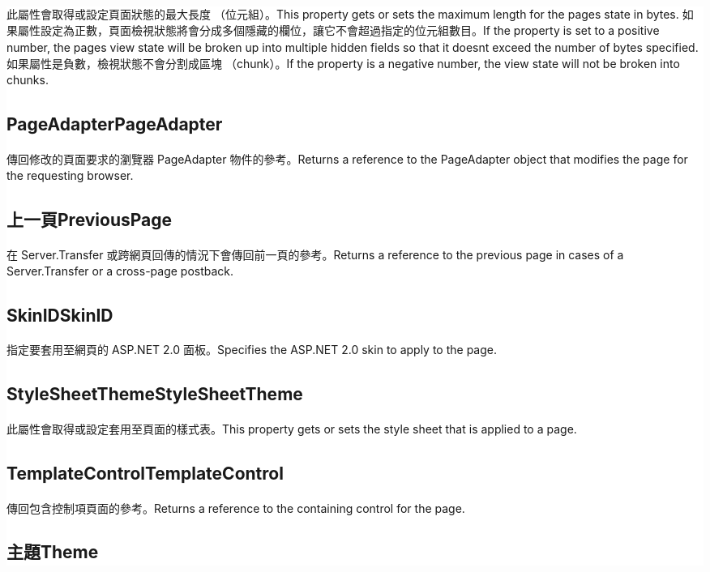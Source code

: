 <span data-ttu-id="7bdd6-253">此屬性會取得或設定頁面狀態的最大長度 （位元組）。</span><span class="sxs-lookup"><span data-stu-id="7bdd6-253">This property gets or sets the maximum length for the pages state in bytes.</span></span> <span data-ttu-id="7bdd6-254">如果屬性設定為正數，頁面檢視狀態將會分成多個隱藏的欄位，讓它不會超過指定的位元組數目。</span><span class="sxs-lookup"><span data-stu-id="7bdd6-254">If the property is set to a positive number, the pages view state will be broken up into multiple hidden fields so that it doesnt exceed the number of bytes specified.</span></span> <span data-ttu-id="7bdd6-255">如果屬性是負數，檢視狀態不會分割成區塊 （chunk）。</span><span class="sxs-lookup"><span data-stu-id="7bdd6-255">If the property is a negative number, the view state will not be broken into chunks.</span></span>

## <a name="pageadapter"></a><span data-ttu-id="7bdd6-256">PageAdapter</span><span class="sxs-lookup"><span data-stu-id="7bdd6-256">PageAdapter</span></span>

<span data-ttu-id="7bdd6-257">傳回修改的頁面要求的瀏覽器 PageAdapter 物件的參考。</span><span class="sxs-lookup"><span data-stu-id="7bdd6-257">Returns a reference to the PageAdapter object that modifies the page for the requesting browser.</span></span>

## <a name="previouspage"></a><span data-ttu-id="7bdd6-258">上一頁</span><span class="sxs-lookup"><span data-stu-id="7bdd6-258">PreviousPage</span></span>

<span data-ttu-id="7bdd6-259">在 Server.Transfer 或跨網頁回傳的情況下會傳回前一頁的參考。</span><span class="sxs-lookup"><span data-stu-id="7bdd6-259">Returns a reference to the previous page in cases of a Server.Transfer or a cross-page postback.</span></span>

## <a name="skinid"></a><span data-ttu-id="7bdd6-260">SkinID</span><span class="sxs-lookup"><span data-stu-id="7bdd6-260">SkinID</span></span>

<span data-ttu-id="7bdd6-261">指定要套用至網頁的 ASP.NET 2.0 面板。</span><span class="sxs-lookup"><span data-stu-id="7bdd6-261">Specifies the ASP.NET 2.0 skin to apply to the page.</span></span>

## <a name="stylesheettheme"></a><span data-ttu-id="7bdd6-262">StyleSheetTheme</span><span class="sxs-lookup"><span data-stu-id="7bdd6-262">StyleSheetTheme</span></span>

<span data-ttu-id="7bdd6-263">此屬性會取得或設定套用至頁面的樣式表。</span><span class="sxs-lookup"><span data-stu-id="7bdd6-263">This property gets or sets the style sheet that is applied to a page.</span></span>

## <a name="templatecontrol"></a><span data-ttu-id="7bdd6-264">TemplateControl</span><span class="sxs-lookup"><span data-stu-id="7bdd6-264">TemplateControl</span></span>

<span data-ttu-id="7bdd6-265">傳回包含控制項頁面的參考。</span><span class="sxs-lookup"><span data-stu-id="7bdd6-265">Returns a reference to the containing control for the page.</span></span>

## <a name="theme"></a><span data-ttu-id="7bdd6-266">主題</span><span class="sxs-lookup"><span data-stu-id="7bdd6-266">Theme</span></span>
